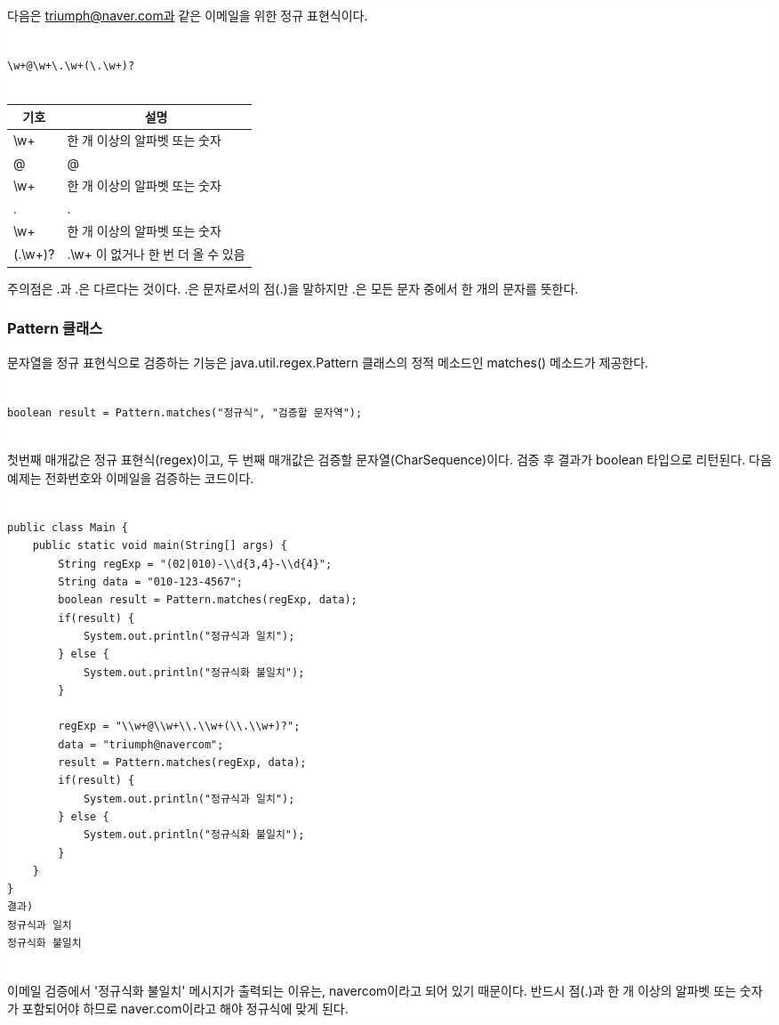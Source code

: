 다음은 triumph@naver.com과 같은 이메일을 위한 정규 표현식이다.
<pre>
<code>
\w+@\w+\.\w+(\.\w+)?
</code>
</pre>

| 기호 | 설명 |
| --- | --- |
| \w+ | 한 개 이상의 알파벳 또는 숫자 |
| @ | @ |
| \w+ | 한 개 이상의 알파벳 또는 숫자 |
| \. | . |
| \w+ | 한 개 이상의 알파벳 또는 숫자 |
| (\.\w+)? | \.\w+ 이 없거나 한 번 더 올 수 있음 |

주의점은 \.과 .은 다르다는 것이다. \.은 문자로서의 점(.)을 말하지만 .은 모든 문자 중에서 한 개의 문자를 뜻한다.

### Pattern 클래스
문자열을 정규 표현식으로 검증하는 기능은 java.util.regex.Pattern 클래스의 정적 메소드인 matches() 메소드가 제공한다.
<pre>
<code>
boolean result = Pattern.matches("정규식", "검증할 문자역");
</code>
</pre>
첫번째 매개값은 정규 표현식(regex)이고, 두 번째 매개값은 검증할 문자열(CharSequence)이다. 검증 후 결과가 boolean 타입으로 리턴된다.
다음 예제는 전화번호와 이메일을 검증하는 코드이다.
<pre>
<code>
public class Main {
    public static void main(String[] args) {
        String regExp = "(02|010)-\\d{3,4}-\\d{4}";
        String data = "010-123-4567";
        boolean result = Pattern.matches(regExp, data);
        if(result) {
            System.out.println("정규식과 일치");
        } else {
            System.out.println("정규식화 불일치");
        }

        regExp = "\\w+@\\w+\\.\\w+(\\.\\w+)?";
        data = "triumph@navercom";
        result = Pattern.matches(regExp, data);
        if(result) {
            System.out.println("정규식과 일치");
        } else {
            System.out.println("정규식화 불일치");
        }
    }
}
결과)
정규식과 일치
정규식화 불일치
</code>
</pre>
이메일 검증에서 '정규식화 불일치' 메시지가 출력되는 이유는, navercom이라고 되어 있기 때문이다. 반드시 점(.)과 한 개 이상의 알파벳 또는 숫자가 포함되어야 하므로 naver.com이라고 해야 정규식에 맞게 된다.
